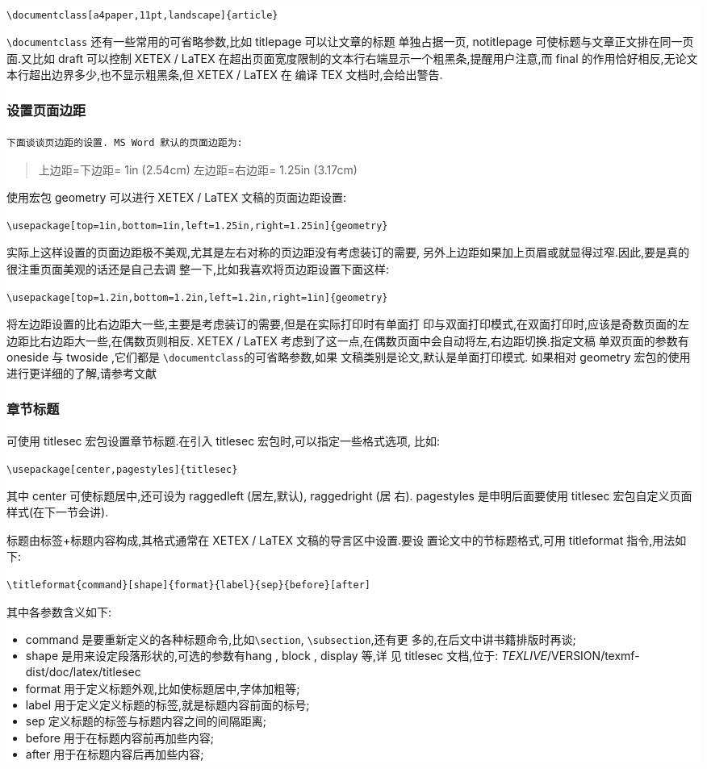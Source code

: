 ~~~~~~~~~
\documentclass[a4paper,11pt,landscape]{article}
~~~~~~~~~~

`\documentclass` 还有一些常用的可省略参数,比如 titlepage 可以让文章的标题 单独占据一页, notitlepage 可使标题与文章正文排在同一页面.又比如 draft 可以控制 XETEX / LaTEX 在超出页面宽度限制的文本行右端显示一个粗黑条,提醒用户注意,而 final 的作用恰好相反,无论文本行超出边界多少,也不显示粗黑条,但 XETEX / LaTEX 在 编译 TEX 文档时,会给出警告.

### 设置页面边距 ###
    下面谈谈页边距的设置. MS Word 默认的页面边距为:

>上边距=下边距= 1in (2.54cm)
>左边距=右边距= 1.25in (3.17cm)

使用宏包 geometry 可以进行 XETEX / LaTEX 文稿的页面边距设置:

~~~~~~~
\usepackage[top=1in,bottom=1in,left=1.25in,right=1.25in]{geometry}
~~~~~~~

实际上这样设置的页面边距极不美观,尤其是左右对称的页边距没有考虑装订的需要, 另外上边距如果加上页眉或就显得过窄.因此,要是真的很注重页面美观的话还是自己去调 整一下,比如我喜欢将页边距设置下面这样:

~~~~~~~~~~~~~~
\usepackage[top=1.2in,bottom=1.2in,left=1.2in,right=1in]{geometry}
~~~~~~~~~~~~~~

将左边距设置的比右边距大一些,主要是考虑装订的需要,但是在实际打印时有单面打 印与双面打印模式,在双面打印时,应该是奇数页面的左边距比右边距大一些,在偶数页则相反. XETEX / LaTEX 考虑到了这一点,在偶数页面中会自动将左,右边距切换.指定文稿 单双页面的参数有 oneside 与 twoside ,它们都是 `\documentclass`的可省略参数,如果 文稿类别是论文,默认是单面打印模式.
如果相对 geometry 宏包的使用进行更详细的了解,请参考文献

### 章节标题 ###

可使用 titlesec 宏包设置章节标题.在引入 titlesec 宏包时,可以指定一些格式选项, 比如:

~~~~~~~~~
\usepackage[center,pagestyles]{titlesec}
~~~~~~~~~

其中 center 可使标题居中,还可设为 raggedleft (居左,默认), raggedright (居 右). pagestyles 是申明后面要使用 titlesec 宏包自定义页面样式(在下一节会讲).

标题由标签+标题内容构成,其格式通常在 XETEX / LaTEX 文稿的导言区中设置.要设 置论文中的节标题格式,可用 titleformat 指令,用法如下:

~~~~~~~~~~~
\titleformat{command}[shape]{format}{label}{sep}{before}[after]
~~~~~~~~~~~~

其中各参数含义如下:

 * command 是要重新定义的各种标题命令,比如`\section`, `\subsection`,还有更 多的,在后文中讲书籍排版时再谈;
 * shape 是用来设定段落形状的,可选的参数有hang , block , display 等,详 见 titlesec 文档,位于:
$TEXLIVE/$VERSION/texmf-dist/doc/latex/titlesec 
 * format 用于定义标题外观,比如使标题居中,字体加粗等;
 * label 用于定义定义标题的标签,就是标题内容前面的标号;
 * sep 定义标题的标签与标题内容之间的间隔距离;
 * before 用于在标题内容前再加些内容;
 * after 用于在标题内容后再加些内容;


 [^41]: 感谢lyanry写的“XETEX / LaTEX 中文排版之胡言乱语“，浅显易懂。